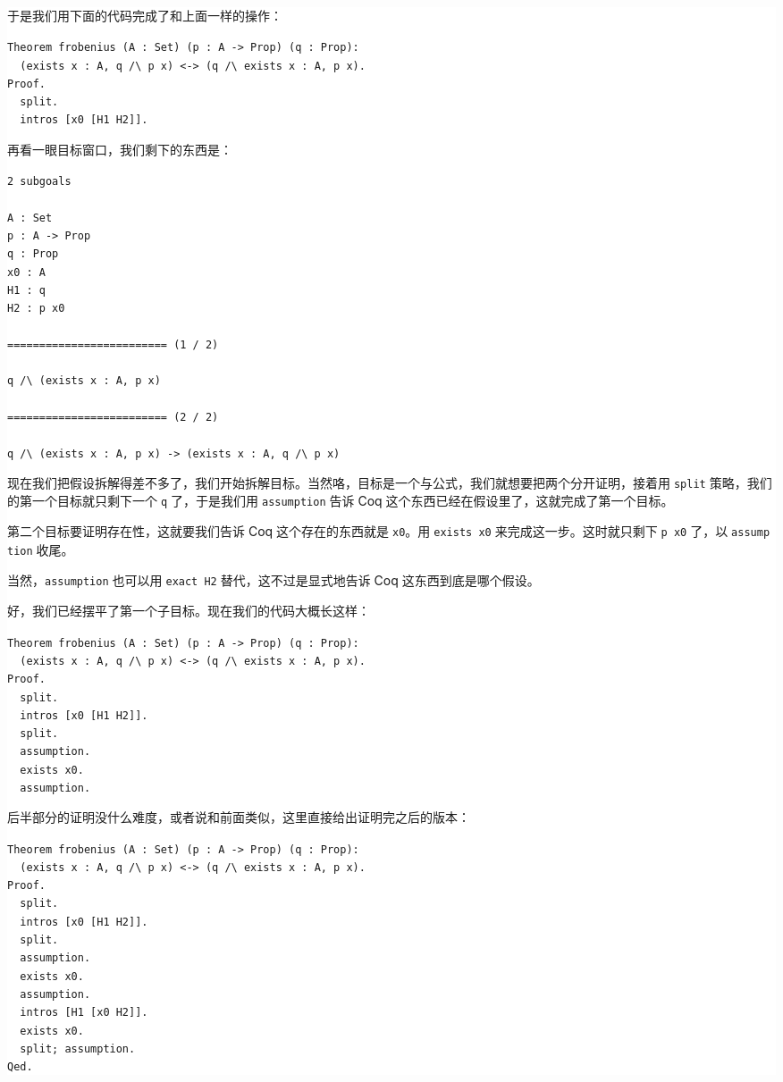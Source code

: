 于是我们用下面的代码完成了和上面一样的操作：

```coq
Theorem frobenius (A : Set) (p : A -> Prop) (q : Prop):
  (exists x : A, q /\ p x) <-> (q /\ exists x : A, p x).
Proof.
  split.
  intros [x0 [H1 H2]].
```

再看一眼目标窗口，我们剩下的东西是：

```coq
2 subgoals

A : Set
p : A -> Prop
q : Prop
x0 : A
H1 : q
H2 : p x0

========================= (1 / 2)

q /\ (exists x : A, p x)

========================= (2 / 2)

q /\ (exists x : A, p x) -> (exists x : A, q /\ p x)
```

现在我们把假设拆解得差不多了，我们开始拆解目标。当然咯，目标是一个与公式，我们就想要把两个分开证明，接着用 `split` 策略，我们的第一个目标就只剩下一个 `q` 了，于是我们用 `assumption` 告诉 Coq 这个东西已经在假设里了，这就完成了第一个目标。

第二个目标要证明存在性，这就要我们告诉 Coq 这个存在的东西就是 `x0`。用 `exists x0` 来完成这一步。这时就只剩下 `p x0` 了，以 `assumption` 收尾。

当然，`assumption` 也可以用 `exact H2` 替代，这不过是显式地告诉 Coq 这东西到底是哪个假设。

好，我们已经摆平了第一个子目标。现在我们的代码大概长这样：

```coq
Theorem frobenius (A : Set) (p : A -> Prop) (q : Prop):
  (exists x : A, q /\ p x) <-> (q /\ exists x : A, p x).
Proof.
  split.
  intros [x0 [H1 H2]].
  split.
  assumption.
  exists x0.
  assumption.
```

后半部分的证明没什么难度，或者说和前面类似，这里直接给出证明完之后的版本：

```coq
Theorem frobenius (A : Set) (p : A -> Prop) (q : Prop):
  (exists x : A, q /\ p x) <-> (q /\ exists x : A, p x).
Proof.
  split.
  intros [x0 [H1 H2]].
  split.
  assumption.
  exists x0.
  assumption.
  intros [H1 [x0 H2]].
  exists x0.
  split; assumption.
Qed.
```
